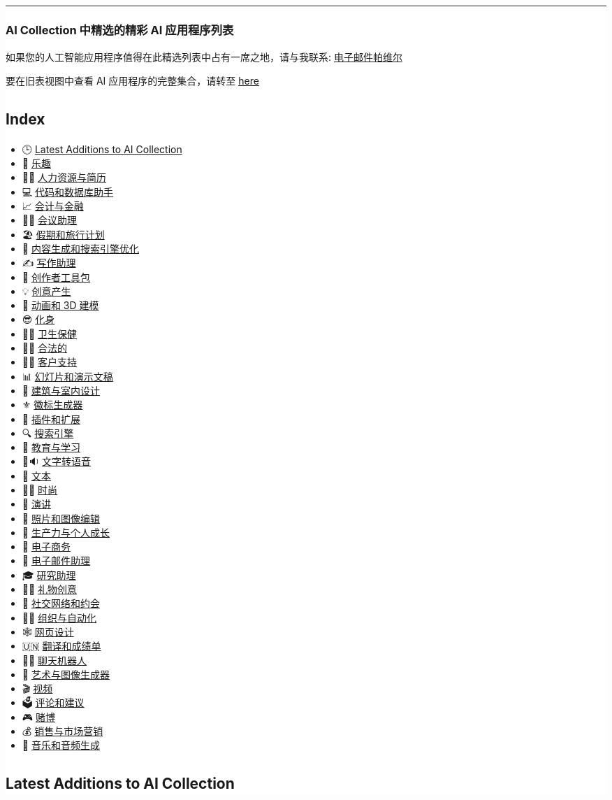 
---

### AI Collection 中精选的精彩 AI 应用程序列表



<p>如果您的人工智能应用程序值得在此精选列表中占有一席之地，请与我联系: <a href="mailto: pavel@ai-collection.org">电子邮件帕维尔</a></p>



要在旧表视图中查看 AI 应用程序的完整集合，请转至 [here](FULL_README.zh-CN.md)

## Index
- 🕒 [Latest Additions to AI Collection](#latest-additions-to-ai-collection)
- 🤪 [乐趣](#乐趣)
- 👩‍💼 [人力资源与简历](#人力资源与简历)
- 💻 [代码和数据库助手](#代码和数据库助手)
- 📈 [会计与金融](#会计与金融)
- 👨‍💻 [会议助理](#会议助理)
- 🏖 [假期和旅行计划](#假期和旅行计划)
- 📠 [内容生成和搜索引擎优化](#内容生成和搜索引擎优化)
- ✍️ [写作助理](#写作助理)
- 🧰 [创作者工具包](#创作者工具包)
- 💡 [创意产生](#创意产生)
- 🎲 [动画和 3D 建模](#动画和-3d-建模)
- 😎 [化身](#化身)
- 👩‍⚕️ [卫生保健](#卫生保健)
- 👩‍⚖️ [合法的](#合法的)
- 👨‍💻 [客户支持](#客户支持)
- 📊 [幻灯片和演示文稿](#幻灯片和演示文稿)
- 🏯 [建筑与室内设计](#建筑与室内设计)
- ⚜️ [徽标生成器](#徽标生成器)
- 🔌 [插件和扩展](#插件和扩展)
- 🔍 [搜索引擎](#搜索引擎)
- 🧠 [教育与学习](#教育与学习)
- 📝🔉 [文字转语音](#文字转语音)
- 📝 [文本](#文本)
- 👩‍🎤 [时尚](#时尚)
- 📢 [演讲](#演讲)
- 📸 [照片和图像编辑](#照片和图像编辑)
- 🚀 [生产力与个人成长](#生产力与个人成长)
- 🛒 [电子商务](#电子商务)
- 📧 [电子邮件助理](#电子邮件助理)
- 🎓 [研究助理](#研究助理)
- 🎁💡 [礼物创意](#礼物创意)
- 💞 [社交网络和约会](#社交网络和约会)
- 🧞‍♂️ [组织与自动化](#组织与自动化)
- 🕸 [网页设计](#网页设计)
- 🇺🇳 [翻译和成绩单](#翻译和成绩单)
- 🤖💬 [聊天机器人](#聊天机器人)
- 🌄 [艺术与图像生成器](#艺术与图像生成器)
- 🎬 [视频](#视频)
- 🗳 [评论和建议](#评论和建议)
- 🎮 [赌博](#赌博)
- 💰 [销售与市场营销](#销售与市场营销)
- 🎼 [音乐和音频生成](#音乐和音频生成)
## Latest Additions to AI Collection
